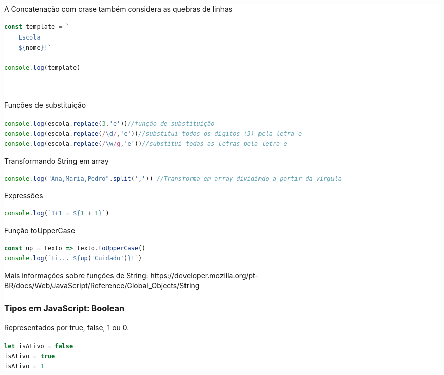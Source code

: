

A Concatenação com crase também considera as quebras de linhas

~~~~javascript
const template = `
	Escola
	${nome}!`

console.log(template)




~~~~



Funções de substituição

~~~~javascript
console.log(escola.replace(3,'e'))//função de substituição
console.log(escola.replace(/\d/,'e'))//substitui todos os digitos (3) pela letra e
console.log(escola.replace(/\w/g,'e'))//substitui todas as letras pela letra e
~~~~



Transformando String em array

~~~~javascript
console.log("Ana,Maria,Pedro".split(',')) //Transforma em array dividindo a partir da vírgula
~~~~



Expressões

~~~~javascript
console.log(`1+1 = ${1 + 1}`)
~~~~



Função toUpperCase

~~~~javascript
const up = texto => texto.toUpperCase()
console.log(`Ei... ${up('Cuidado')}!`)
~~~~



Mais informações sobre funções de String: https://developer.mozilla.org/pt-BR/docs/Web/JavaScript/Reference/Global_Objects/String



### Tipos em JavaScript: Boolean

Representados por true, false, 1 ou 0.

~~~~javascript
let isAtivo = false
isAtivo = true
isAtivo = 1
~~~~
